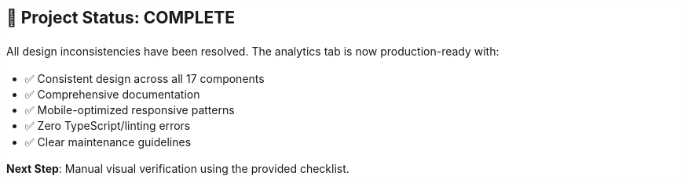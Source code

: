 
## 🎉 Project Status: COMPLETE

All design inconsistencies have been resolved. The analytics tab is now production-ready with:
- ✅ Consistent design across all 17 components
- ✅ Comprehensive documentation
- ✅ Mobile-optimized responsive patterns
- ✅ Zero TypeScript/linting errors
- ✅ Clear maintenance guidelines

**Next Step**: Manual visual verification using the provided checklist.
